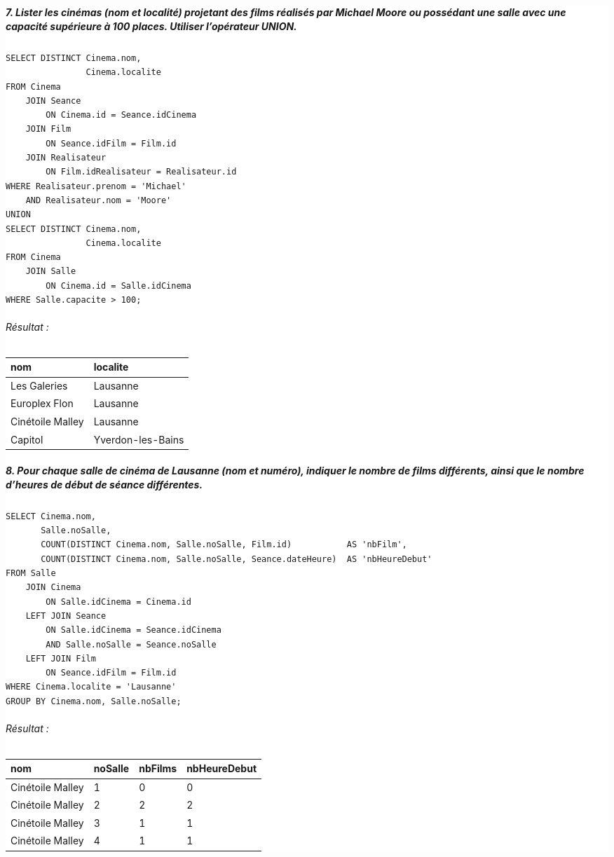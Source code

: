 ##### 7.  Lister les cinémas (nom et localité) projetant des films réalisés par Michael Moore ou possédant une salle avec une capacité supérieure à 100 places. Utiliser l’opérateur UNION.
```mysql
SELECT DISTINCT Cinema.nom,
                Cinema.localite
FROM Cinema
    JOIN Seance
        ON Cinema.id = Seance.idCinema
    JOIN Film
        ON Seance.idFilm = Film.id
    JOIN Realisateur
        ON Film.idRealisateur = Realisateur.id
WHERE Realisateur.prenom = 'Michael'
    AND Realisateur.nom = 'Moore'
UNION
SELECT DISTINCT Cinema.nom,
                Cinema.localite
FROM Cinema
    JOIN Salle
        ON Cinema.id = Salle.idCinema
WHERE Salle.capacite > 100;
```
###### Résultat :
| nom | localite |
| :--- | :--- |
| Les Galeries | Lausanne |
| Europlex Flon | Lausanne |
| Cinétoile Malley | Lausanne |
| Capitol | Yverdon-les-Bains |

##### 8.  Pour chaque salle de cinéma de Lausanne (nom et numéro), indiquer le nombre de films différents, ainsi que le nombre d’heures de début de séance différentes.
```mysql
SELECT Cinema.nom,
       Salle.noSalle,
       COUNT(DISTINCT Cinema.nom, Salle.noSalle, Film.id)           AS 'nbFilm',
       COUNT(DISTINCT Cinema.nom, Salle.noSalle, Seance.dateHeure)  AS 'nbHeureDebut'
FROM Salle
    JOIN Cinema
        ON Salle.idCinema = Cinema.id
    LEFT JOIN Seance
        ON Salle.idCinema = Seance.idCinema
        AND Salle.noSalle = Seance.noSalle
    LEFT JOIN Film
        ON Seance.idFilm = Film.id
WHERE Cinema.localite = 'Lausanne'
GROUP BY Cinema.nom, Salle.noSalle;
```
###### Résultat :
| nom | noSalle | nbFilms | nbHeureDebut |
| :---              | :---  | :---  | :---  |
| Cinétoile Malley  | 1     | 0     | 0     |
| Cinétoile Malley  | 2     | 2     | 2     |
| Cinétoile Malley  | 3     | 1     | 1     |
| Cinétoile Malley  | 4     | 1     | 1     |